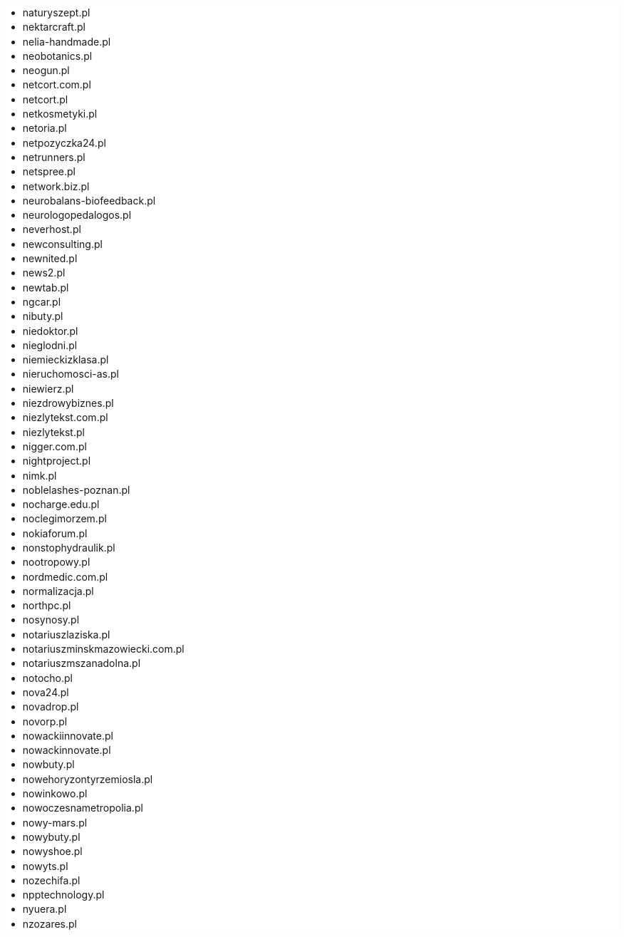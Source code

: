 - naturyszept.pl
- nektarcraft.pl
- nelia-handmade.pl
- neobotanics.pl
- neogun.pl
- netcort.com.pl
- netcort.pl
- netkosmetyki.pl
- netoria.pl
- netpozyczka24.pl
- netrunners.pl
- netspree.pl
- network.biz.pl
- neurobalans-biofeedback.pl
- neurologopedalogos.pl
- neverhost.pl
- newconsulting.pl
- newnited.pl
- news2.pl
- newtab.pl
- ngcar.pl
- nibuty.pl
- niedoktor.pl
- nieglodni.pl
- niemieckizklasa.pl
- nieruchomosci-as.pl
- niewierz.pl
- niezdrowybiznes.pl
- niezlytekst.com.pl
- niezlytekst.pl
- nigger.com.pl
- nightproject.pl
- nimk.pl
- noblelashes-poznan.pl
- nocharge.edu.pl
- noclegimorzem.pl
- nokiaforum.pl
- nonstophydraulik.pl
- nootropowy.pl
- nordmedic.com.pl
- normalizacja.pl
- northpc.pl
- nosynosy.pl
- notariuszlaziska.pl
- notariuszminskmazowiecki.com.pl
- notariuszmszanadolna.pl
- notocho.pl
- nova24.pl
- novadrop.pl
- novorp.pl
- nowackiinnovate.pl
- nowackinnovate.pl
- nowbuty.pl
- nowehoryzontyrzemiosla.pl
- nowinkowo.pl
- nowoczesnametropolia.pl
- nowy-mars.pl
- nowybuty.pl
- nowyshoe.pl
- nowyts.pl
- nozechifa.pl
- npptechnology.pl
- nyuera.pl
- nzozares.pl